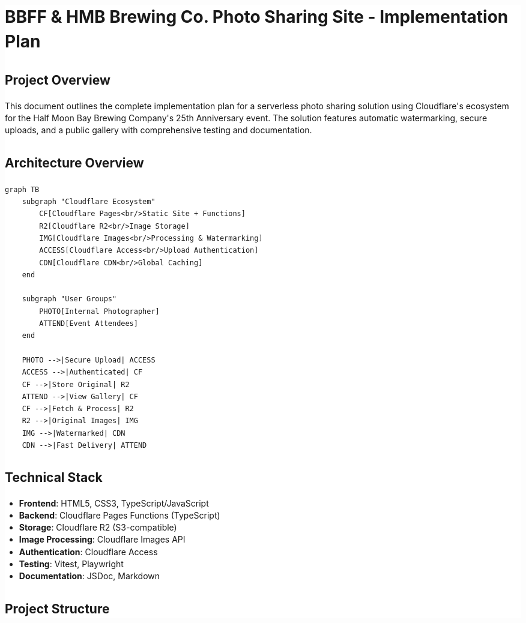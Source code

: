 # BBFF & HMB Brewing Co. Photo Sharing Site - Implementation Plan

## Project Overview

This document outlines the complete implementation plan for a serverless photo sharing solution using Cloudflare's ecosystem for the Half Moon Bay Brewing Company's 25th Anniversary event. The solution features automatic watermarking, secure uploads, and a public gallery with comprehensive testing and documentation.

## Architecture Overview

```mermaid
graph TB
    subgraph "Cloudflare Ecosystem"
        CF[Cloudflare Pages<br/>Static Site + Functions]
        R2[Cloudflare R2<br/>Image Storage]
        IMG[Cloudflare Images<br/>Processing & Watermarking]
        ACCESS[Cloudflare Access<br/>Upload Authentication]
        CDN[Cloudflare CDN<br/>Global Caching]
    end
    
    subgraph "User Groups"
        PHOTO[Internal Photographer]
        ATTEND[Event Attendees]
    end
    
    PHOTO -->|Secure Upload| ACCESS
    ACCESS -->|Authenticated| CF
    CF -->|Store Original| R2
    ATTEND -->|View Gallery| CF
    CF -->|Fetch & Process| R2
    R2 -->|Original Images| IMG
    IMG -->|Watermarked| CDN
    CDN -->|Fast Delivery| ATTEND
```

## Technical Stack

- **Frontend**: HTML5, CSS3, TypeScript/JavaScript
- **Backend**: Cloudflare Pages Functions (TypeScript)
- **Storage**: Cloudflare R2 (S3-compatible)
- **Image Processing**: Cloudflare Images API
- **Authentication**: Cloudflare Access
- **Testing**: Vitest, Playwright
- **Documentation**: JSDoc, Markdown

## Project Structure
